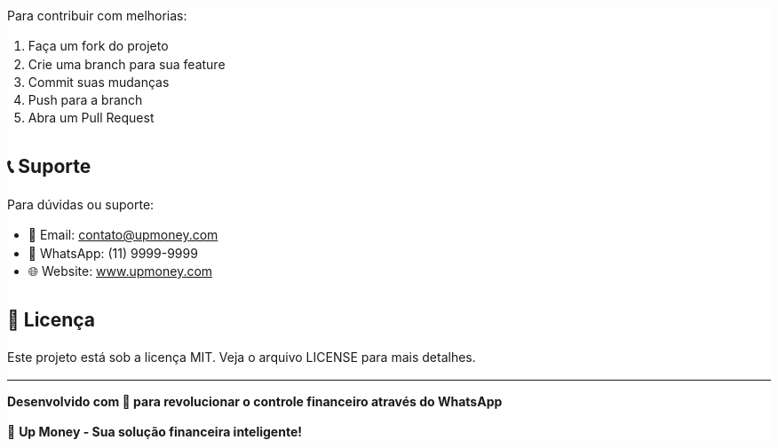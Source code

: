 Para contribuir com melhorias:
1. Faça um fork do projeto
2. Crie uma branch para sua feature
3. Commit suas mudanças
4. Push para a branch
5. Abra um Pull Request

## 📞 Suporte

Para dúvidas ou suporte:
- 📧 Email: contato@upmoney.com
- 📱 WhatsApp: (11) 9999-9999
- 🌐 Website: www.upmoney.com

## 📄 Licença

Este projeto está sob a licença MIT. Veja o arquivo LICENSE para mais detalhes.

---

**Desenvolvido com 💚 para revolucionar o controle financeiro através do WhatsApp**

🚀 **Up Money - Sua solução financeira inteligente!**